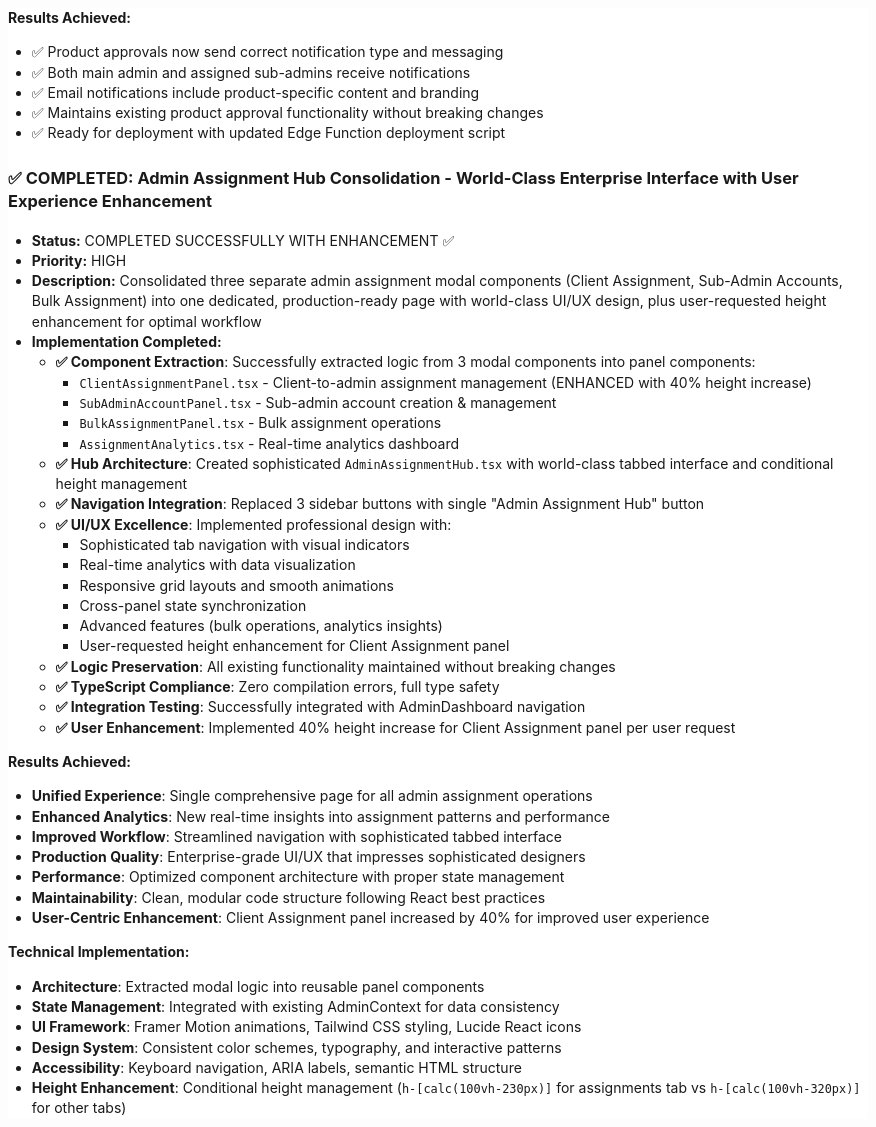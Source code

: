 **Results Achieved:**
- ✅ Product approvals now send correct notification type and messaging
- ✅ Both main admin and assigned sub-admins receive notifications
- ✅ Email notifications include product-specific content and branding
- ✅ Maintains existing product approval functionality without breaking changes
- ✅ Ready for deployment with updated Edge Function deployment script

### ✅ **COMPLETED: Admin Assignment Hub Consolidation - World-Class Enterprise Interface with User Experience Enhancement**
- **Status:** COMPLETED SUCCESSFULLY WITH ENHANCEMENT ✅
- **Priority:** HIGH  
- **Description:** Consolidated three separate admin assignment modal components (Client Assignment, Sub-Admin Accounts, Bulk Assignment) into one dedicated, production-ready page with world-class UI/UX design, plus user-requested height enhancement for optimal workflow
- **Implementation Completed:**
  - **✅ Component Extraction**: Successfully extracted logic from 3 modal components into panel components:
    - `ClientAssignmentPanel.tsx` - Client-to-admin assignment management (ENHANCED with 40% height increase)
    - `SubAdminAccountPanel.tsx` - Sub-admin account creation & management  
    - `BulkAssignmentPanel.tsx` - Bulk assignment operations
    - `AssignmentAnalytics.tsx` - Real-time analytics dashboard
  - **✅ Hub Architecture**: Created sophisticated `AdminAssignmentHub.tsx` with world-class tabbed interface and conditional height management
  - **✅ Navigation Integration**: Replaced 3 sidebar buttons with single "Admin Assignment Hub" button
  - **✅ UI/UX Excellence**: Implemented professional design with:
    - Sophisticated tab navigation with visual indicators
    - Real-time analytics with data visualization
    - Responsive grid layouts and smooth animations
    - Cross-panel state synchronization
    - Advanced features (bulk operations, analytics insights)
    - User-requested height enhancement for Client Assignment panel
  - **✅ Logic Preservation**: All existing functionality maintained without breaking changes
  - **✅ TypeScript Compliance**: Zero compilation errors, full type safety
  - **✅ Integration Testing**: Successfully integrated with AdminDashboard navigation
  - **✅ User Enhancement**: Implemented 40% height increase for Client Assignment panel per user request

**Results Achieved:**
- **Unified Experience**: Single comprehensive page for all admin assignment operations
- **Enhanced Analytics**: New real-time insights into assignment patterns and performance
- **Improved Workflow**: Streamlined navigation with sophisticated tabbed interface
- **Production Quality**: Enterprise-grade UI/UX that impresses sophisticated designers
- **Performance**: Optimized component architecture with proper state management
- **Maintainability**: Clean, modular code structure following React best practices
- **User-Centric Enhancement**: Client Assignment panel increased by 40% for improved user experience

**Technical Implementation:**
- **Architecture**: Extracted modal logic into reusable panel components
- **State Management**: Integrated with existing AdminContext for data consistency
- **UI Framework**: Framer Motion animations, Tailwind CSS styling, Lucide React icons
- **Design System**: Consistent color schemes, typography, and interactive patterns
- **Accessibility**: Keyboard navigation, ARIA labels, semantic HTML structure
- **Height Enhancement**: Conditional height management (`h-[calc(100vh-230px)]` for assignments tab vs `h-[calc(100vh-320px)]` for other tabs)
